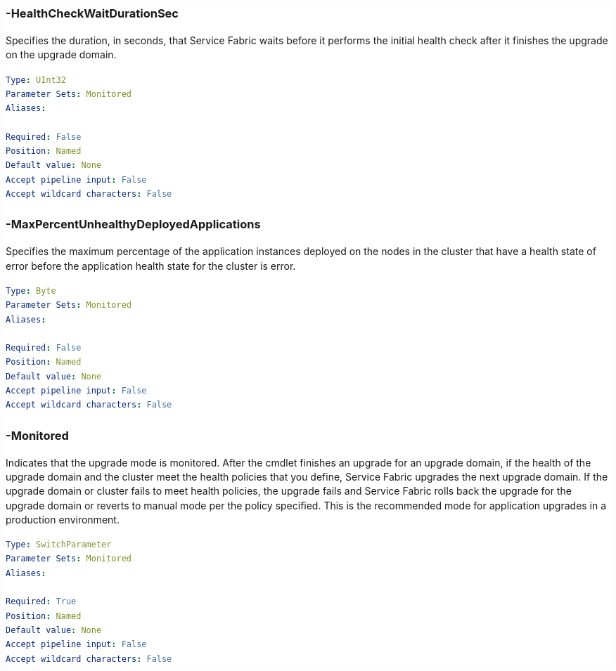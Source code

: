 ### -HealthCheckWaitDurationSec
Specifies the duration, in seconds, that Service Fabric waits before it performs the initial health check after it finishes the upgrade on the upgrade domain.

```yaml
Type: UInt32
Parameter Sets: Monitored
Aliases: 

Required: False
Position: Named
Default value: None
Accept pipeline input: False
Accept wildcard characters: False
```

### -MaxPercentUnhealthyDeployedApplications
Specifies the maximum percentage of the application instances deployed on the nodes in the cluster that have a health state of error before the application health state for the cluster is error.

```yaml
Type: Byte
Parameter Sets: Monitored
Aliases: 

Required: False
Position: Named
Default value: None
Accept pipeline input: False
Accept wildcard characters: False
```

### -Monitored
Indicates that the upgrade mode is monitored.
After the cmdlet finishes an upgrade for an upgrade domain, if the health of the upgrade domain and the cluster meet the health policies that you define, Service Fabric upgrades the next upgrade domain.
If the upgrade domain or cluster fails to meet health policies, the upgrade fails and Service Fabric rolls back the upgrade for the upgrade domain or reverts to manual mode per the policy specified.
This is the recommended mode for application upgrades in a production environment.

```yaml
Type: SwitchParameter
Parameter Sets: Monitored
Aliases: 

Required: True
Position: Named
Default value: None
Accept pipeline input: False
Accept wildcard characters: False
```
